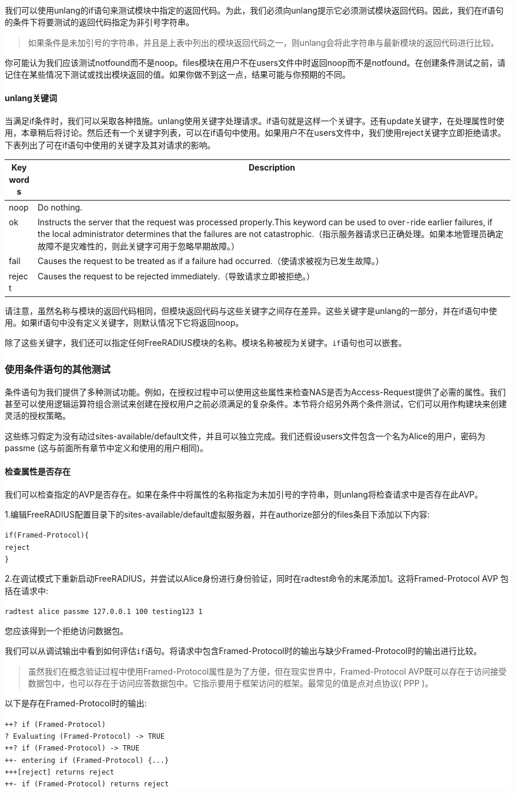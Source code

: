 我们可以使用unlang的if语句来测试模块中指定的返回代码。为此，我们必须向unlang提示它必须测试模块返回代码。因此，我们在if语句的条件下将要测试的返回代码指定为非引号字符串。

> 如果条件是未加引号的字符串，并且是上表中列出的模块返回代码之一，则unlang会将此字符串与最新模块的返回代码进行比较。

你可能认为我们应该测试notfound而不是noop。files模块在用户不在users文件中时返回noop而不是notfound。在创建条件测试之前，请记住在某些情况下测试或找出模块返回的值。如果你做不到这一点，结果可能与你预期的不同。

#### unlang关键词

当满足if条件时，我们可以采取各种措施。unlang使用关键字处理请求。if语句就是这样一个关键字。还有update关键字，在处理属性时使用，本章稍后将讨论。然后还有一个关键字列表，可以在if语句中使用。如果用户不在users文件中，我们使用reject关键字立即拒绝请求。下表列出了可在if语句中使用的关键字及其对请求的影响。

Keywords | Description
---|---
noop | Do nothing.
ok |Instructs the server that the request was processed properly.This keyword can be used to over-ride earlier failures, if the local administrator determines that the failures are not catastrophic.（指示服务器请求已正确处理。如果本地管理员确定故障不是灾难性的，则此关键字可用于忽略早期故障。）
fail |  Causes the request to be treated as if a failure had occurred.（使请求被视为已发生故障。）
reject | Causes the request to be rejected immediately.（导致请求立即被拒绝。）

请注意，虽然名称与模块的返回代码相同，但模块返回代码与这些关键字之间存在差异。这些关键字是unlang的一部分，并在if语句中使用。如果if语句中没有定义关键字，则默认情况下它将返回noop。

除了这些关键字，我们还可以指定任何FreeRADIUS模块的名称。模块名称被视为关键字。`if`语句也可以嵌套。

### 使用条件语句的其他测试

条件语句为我们提供了多种测试功能。例如，在授权过程中可以使用这些属性来检查NAS是否为Access-Request提供了必需的属性。我们甚至可以使用逻辑运算符组合测试来创建在授权用户之前必须满足的复杂条件。本节将介绍另外两个条件测试，它们可以用作构建块来创建灵活的授权策略。

这些练习假定为没有动过sites-available/default文件，并且可以独立完成。我们还假设users文件包含一个名为Alice的用户，密码为passme (这与前面所有章节中定义和使用的用户相同)。

#### 检查属性是否存在

我们可以检查指定的AVP是否存在。如果在条件中将属性的名称指定为未加引号的字符串，则unlang将检查请求中是否存在此AVP。

1.编辑FreeRADIUS配置目录下的sites-available/default虚拟服务器，并在authorize部分的files条目下添加以下内容:

```
if(Framed-Protocol){
reject
}
```

2.在调试模式下重新启动FreeRADIUS，并尝试以Alice身份进行身份验证，同时在radtest命令的末尾添加1。这将Framed-Protocol AVP 包括在请求中:

`radtest alice passme 127.0.0.1 100 testing123 1`

您应该得到一个拒绝访问数据包。

我们可以从调试输出中看到如何评估`if`语句。将请求中包含Framed-Protocol时的输出与缺少Framed-Protocol时的输出进行比较。

> 虽然我们在概念验证过程中使用Framed-Protocol属性是为了方便，但在现实世界中，Framed-Protocol AVP既可以存在于访问接受数据包中，也可以存在于访问应答数据包中。它指示要用于框架访问的框架。最常见的值是点对点协议( PPP )。

以下是存在Framed-Protocol时的输出:

```
++? if (Framed-Protocol)
? Evaluating (Framed-Protocol) -> TRUE
++? if (Framed-Protocol) -> TRUE
++- entering if (Framed-Protocol) {...}
+++[reject] returns reject
++- if (Framed-Protocol) returns reject
```
